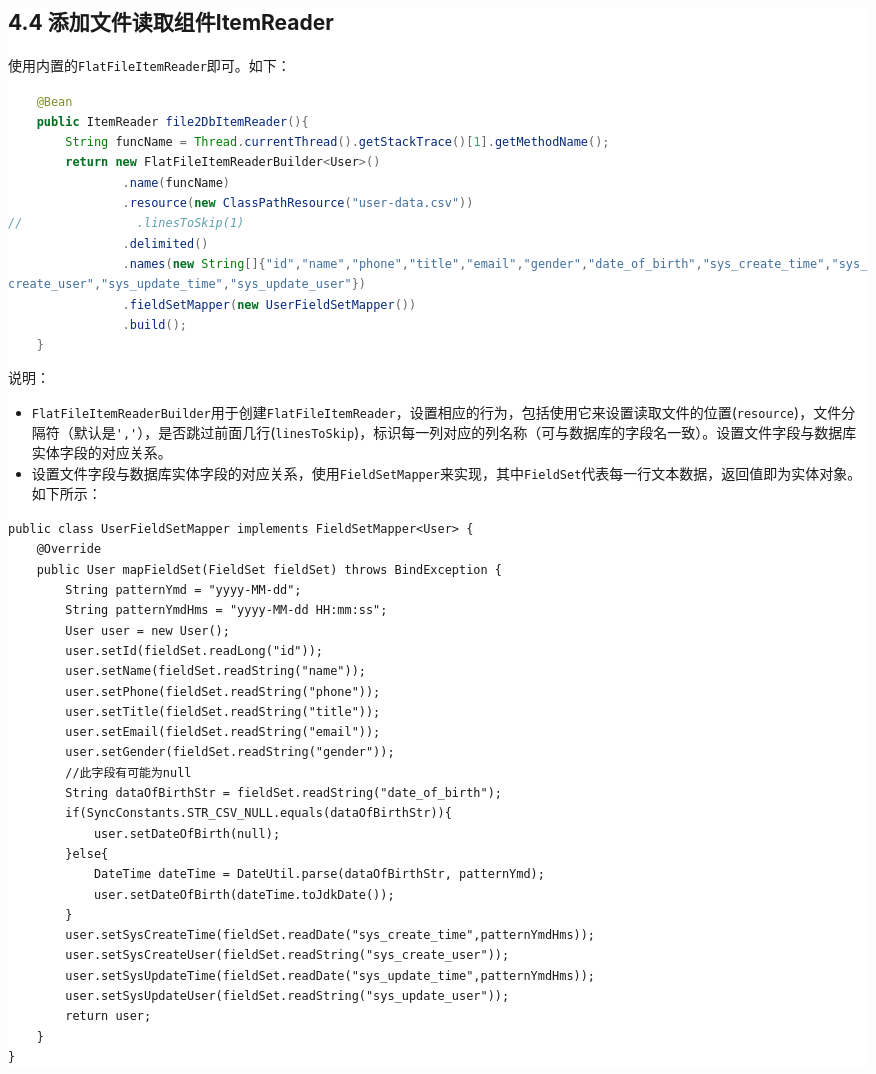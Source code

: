 ```
```

## 4.4 添加文件读取组件ItemReader
使用内置的`FlatFileItemReader`即可。如下：

```java
    @Bean
    public ItemReader file2DbItemReader(){
        String funcName = Thread.currentThread().getStackTrace()[1].getMethodName();
        return new FlatFileItemReaderBuilder<User>()
                .name(funcName)
                .resource(new ClassPathResource("user-data.csv"))
//                .linesToSkip(1)
                .delimited()
                .names(new String[]{"id","name","phone","title","email","gender","date_of_birth","sys_create_time","sys_create_user","sys_update_time","sys_update_user"})
                .fieldSetMapper(new UserFieldSetMapper())
                .build();
    }
```

说明：

- `FlatFileItemReaderBuilder`用于创建`FlatFileItemReader`，设置相应的行为，包括使用它来设置读取文件的位置(`resource`)，文件分隔符（默认是`','`），是否跳过前面几行(`linesToSkip`)，标识每一列对应的列名称（可与数据库的字段名一致）。设置文件字段与数据库实体字段的对应关系。
- 设置文件字段与数据库实体字段的对应关系，使用`FieldSetMapper`来实现，其中`FieldSet`代表每一行文本数据，返回值即为实体对象。如下所示：

```
public class UserFieldSetMapper implements FieldSetMapper<User> {
    @Override
    public User mapFieldSet(FieldSet fieldSet) throws BindException {
        String patternYmd = "yyyy-MM-dd";
        String patternYmdHms = "yyyy-MM-dd HH:mm:ss";
        User user = new User();
        user.setId(fieldSet.readLong("id"));
        user.setName(fieldSet.readString("name"));
        user.setPhone(fieldSet.readString("phone"));
        user.setTitle(fieldSet.readString("title"));
        user.setEmail(fieldSet.readString("email"));
        user.setGender(fieldSet.readString("gender"));
        //此字段有可能为null
        String dataOfBirthStr = fieldSet.readString("date_of_birth");
        if(SyncConstants.STR_CSV_NULL.equals(dataOfBirthStr)){
            user.setDateOfBirth(null);
        }else{
            DateTime dateTime = DateUtil.parse(dataOfBirthStr, patternYmd);
            user.setDateOfBirth(dateTime.toJdkDate());
        }
        user.setSysCreateTime(fieldSet.readDate("sys_create_time",patternYmdHms));
        user.setSysCreateUser(fieldSet.readString("sys_create_user"));
        user.setSysUpdateTime(fieldSet.readDate("sys_update_time",patternYmdHms));
        user.setSysUpdateUser(fieldSet.readString("sys_update_user"));
        return user;
    }
}
```


  [1]: https://mianshenglee.github.io/2019/06/07/spring-batch(2).html
  [2]: http://ww1.sinaimg.cn/large/72d660a7gy1g3o1xgtbilj20hs03rt8o.jpg
  [3]: https://github.com/mianshenglee/spring-batch-example
  [4]: https://github.com/mianshenglee/spring-batch-example
  [5]: http://ww1.sinaimg.cn/large/72d660a7gy1g3o37ehnhlj207c04y3yd.jpg
  [6]: https://mianshenglee.github.io/2019/06/07/spring-batch(2).html
  [7]: http://ww1.sinaimg.cn/large/72d660a7gy1g3o4tejbbaj20xv0dk0uh.jpg
  [8]: https://book.douban.com/subject/26319253/
  [9]: https://docs.spring.io/spring-batch/4.1.x/reference/html/index.html